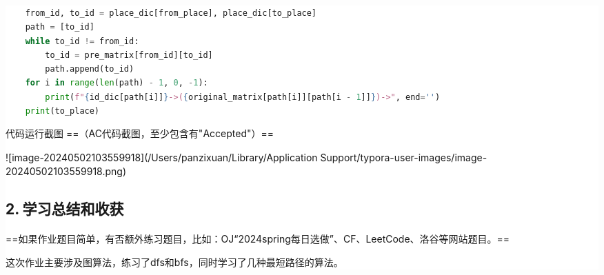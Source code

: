 ```python
    from_id, to_id = place_dic[from_place], place_dic[to_place]
    path = [to_id]
    while to_id != from_id:
        to_id = pre_matrix[from_id][to_id]
        path.append(to_id)
    for i in range(len(path) - 1, 0, -1):
        print(f"{id_dic[path[i]]}->({original_matrix[path[i]][path[i - 1]]})->", end='')
    print(to_place)
```



代码运行截图 ==（AC代码截图，至少包含有"Accepted"）==

![image-20240502103559918](/Users/panzixuan/Library/Application Support/typora-user-images/image-20240502103559918.png)



## 2. 学习总结和收获

==如果作业题目简单，有否额外练习题目，比如：OJ“2024spring每日选做”、CF、LeetCode、洛谷等网站题目。==

这次作业主要涉及图算法，练习了dfs和bfs，同时学习了几种最短路径的算法。



